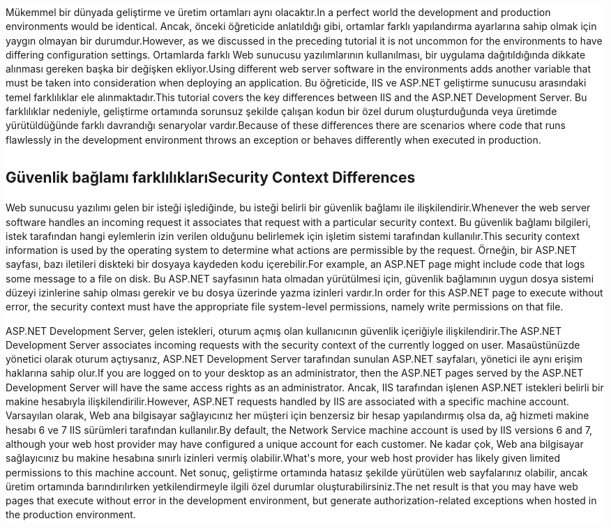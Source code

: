 <span data-ttu-id="b1a30-121">Mükemmel bir dünyada geliştirme ve üretim ortamları aynı olacaktır.</span><span class="sxs-lookup"><span data-stu-id="b1a30-121">In a perfect world the development and production environments would be identical.</span></span> <span data-ttu-id="b1a30-122">Ancak, önceki öğreticide anlatıldığı gibi, ortamlar farklı yapılandırma ayarlarına sahip olmak için yaygın olmayan bir durumdur.</span><span class="sxs-lookup"><span data-stu-id="b1a30-122">However, as we discussed in the preceding tutorial it is not uncommon for the environments to have differing configuration settings.</span></span> <span data-ttu-id="b1a30-123">Ortamlarda farklı Web sunucusu yazılımlarının kullanılması, bir uygulama dağıtıldığında dikkate alınması gereken başka bir değişken ekliyor.</span><span class="sxs-lookup"><span data-stu-id="b1a30-123">Using different web server software in the environments adds another variable that must be taken into consideration when deploying an application.</span></span> <span data-ttu-id="b1a30-124">Bu öğreticide, IIS ve ASP.NET geliştirme sunucusu arasındaki temel farklılıklar ele alınmaktadır.</span><span class="sxs-lookup"><span data-stu-id="b1a30-124">This tutorial covers the key differences between IIS and the ASP.NET Development Server.</span></span> <span data-ttu-id="b1a30-125">Bu farklılıklar nedeniyle, geliştirme ortamında sorunsuz şekilde çalışan kodun bir özel durum oluşturduğunda veya üretimde yürütüldüğünde farklı davrandığı senaryolar vardır.</span><span class="sxs-lookup"><span data-stu-id="b1a30-125">Because of these differences there are scenarios where code that runs flawlessly in the development environment throws an exception or behaves differently when executed in production.</span></span>

## <a name="security-context-differences"></a><span data-ttu-id="b1a30-126">Güvenlik bağlamı farklılıkları</span><span class="sxs-lookup"><span data-stu-id="b1a30-126">Security Context Differences</span></span>

<span data-ttu-id="b1a30-127">Web sunucusu yazılımı gelen bir isteği işlediğinde, bu isteği belirli bir güvenlik bağlamı ile ilişkilendirir.</span><span class="sxs-lookup"><span data-stu-id="b1a30-127">Whenever the web server software handles an incoming request it associates that request with a particular security context.</span></span> <span data-ttu-id="b1a30-128">Bu güvenlik bağlamı bilgileri, istek tarafından hangi eylemlerin izin verilen olduğunu belirlemek için işletim sistemi tarafından kullanılır.</span><span class="sxs-lookup"><span data-stu-id="b1a30-128">This security context information is used by the operating system to determine what actions are permissible by the request.</span></span> <span data-ttu-id="b1a30-129">Örneğin, bir ASP.NET sayfası, bazı iletileri diskteki bir dosyaya kaydeden kodu içerebilir.</span><span class="sxs-lookup"><span data-stu-id="b1a30-129">For example, an ASP.NET page might include code that logs some message to a file on disk.</span></span> <span data-ttu-id="b1a30-130">Bu ASP.NET sayfasının hata olmadan yürütülmesi için, güvenlik bağlamının uygun dosya sistemi düzeyi izinlerine sahip olması gerekir ve bu dosya üzerinde yazma izinleri vardır.</span><span class="sxs-lookup"><span data-stu-id="b1a30-130">In order for this ASP.NET page to execute without error, the security context must have the appropriate file system-level permissions, namely write permissions on that file.</span></span>

<span data-ttu-id="b1a30-131">ASP.NET Development Server, gelen istekleri, oturum açmış olan kullanıcının güvenlik içeriğiyle ilişkilendirir.</span><span class="sxs-lookup"><span data-stu-id="b1a30-131">The ASP.NET Development Server associates incoming requests with the security context of the currently logged on user.</span></span> <span data-ttu-id="b1a30-132">Masaüstünüzde yönetici olarak oturum açtıysanız, ASP.NET Development Server tarafından sunulan ASP.NET sayfaları, yönetici ile aynı erişim haklarına sahip olur.</span><span class="sxs-lookup"><span data-stu-id="b1a30-132">If you are logged on to your desktop as an administrator, then the ASP.NET pages served by the ASP.NET Development Server will have the same access rights as an administrator.</span></span> <span data-ttu-id="b1a30-133">Ancak, IIS tarafından işlenen ASP.NET istekleri belirli bir makine hesabıyla ilişkilendirilir.</span><span class="sxs-lookup"><span data-stu-id="b1a30-133">However, ASP.NET requests handled by IIS are associated with a specific machine account.</span></span> <span data-ttu-id="b1a30-134">Varsayılan olarak, Web ana bilgisayar sağlayıcınız her müşteri için benzersiz bir hesap yapılandırmış olsa da, ağ hizmeti makine hesabı 6 ve 7 IIS sürümleri tarafından kullanılır.</span><span class="sxs-lookup"><span data-stu-id="b1a30-134">By default, the Network Service machine account is used by IIS versions 6 and 7, although your web host provider may have configured a unique account for each customer.</span></span> <span data-ttu-id="b1a30-135">Ne kadar çok, Web ana bilgisayar sağlayıcınız bu makine hesabına sınırlı izinleri vermiş olabilir.</span><span class="sxs-lookup"><span data-stu-id="b1a30-135">What's more, your web host provider has likely given limited permissions to this machine account.</span></span> <span data-ttu-id="b1a30-136">Net sonuç, geliştirme ortamında hatasız şekilde yürütülen web sayfalarınız olabilir, ancak üretim ortamında barındırılırken yetkilendirmeyle ilgili özel durumlar oluşturabilirsiniz.</span><span class="sxs-lookup"><span data-stu-id="b1a30-136">The net result is that you may have web pages that execute without error in the development environment, but generate authorization-related exceptions when hosted in the production environment.</span></span>